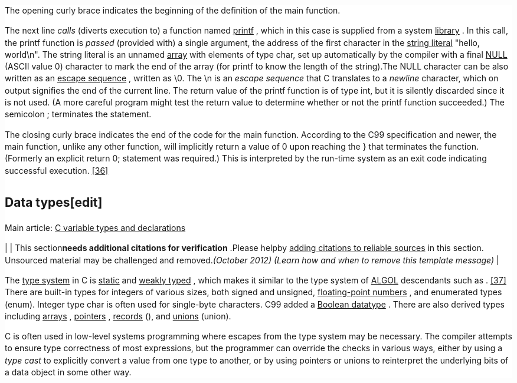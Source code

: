 The opening curly brace indicates the beginning of the definition of the main function.


The next line *calls*  (diverts execution to) a function named  [printf](https://en.wikipedia.org/wiki/C_(programming_language).com//wiki/Printf) , which in this case is supplied from a system  [library](https://en.wikipedia.org/wiki/C_(programming_language).com//wiki/Library_(computing)) .  In this call, the printf function is *passed*  (provided with) a single argument, the address of the first character in the  [string literal](https://en.wikipedia.org/wiki/C_(programming_language).com//wiki/String_literal) "hello, world\n". The string literal is an unnamed  [array](https://en.wikipedia.org/wiki/C_(programming_language).com//wiki/Array_data_type)  with elements of type char, set up automatically by the compiler with a final  [NULL](https://en.wikipedia.org/wiki/C_(programming_language).com//wiki/Null_character) (ASCII value 0) character to mark the end of the array (for printf to know the length of the string).The NULL character can be also written as an  [escape sequence](https://en.wikipedia.org/wiki/C_(programming_language).com//wiki/Escape_sequences_in_C) , written as \0. The \n is an *escape sequence*  that C translates to a *newline*  character, which on output signifies the end of the current line.  The return value of the printf function is of type int, but it is silently discarded since it is not used. (A more careful program might test the return value to determine whether or not the printf function succeeded.) The semicolon ; terminates the statement.


The closing curly brace indicates the end of the code for the main function. According to the C99 specification and newer, the main function, unlike any other function, will implicitly return a value of 0 upon reaching the } that terminates the function. (Formerly an explicit return 0; statement was required.) This is interpreted by the run-time system as an exit code indicating successful execution. [[36]](https://en.wikipedia.org/wiki/C_(programming_language).com/#cite_note-bk21st-38) 
## Data types[edit]
Main article:  [C variable types and declarations](https://en.wikipedia.org/wiki/C_(programming_language).com//wiki/C_variable_types_and_declarations) 

|  [](https://en.wikipedia.org/wiki/C_(programming_language).com//wiki/File:Question_book-new.svg) | This section**needs additional citations for verification** .Please helpby [adding citations to reliable sources](https://en.wikipedia.org/wiki/C_(programming_language).com//wiki/Help:Referencing_for_beginners) in this section. Unsourced material may be challenged and removed.*(October 2012)* *(Learn how and when to remove this template message)*  |
 [](https://en.wikipedia.org/wiki/C_(programming_language).com//wiki/File:1999_ISO_C_Concepts.png) 

The  [type system](https://en.wikipedia.org/wiki/C_(programming_language).com//wiki/Type_system)  in C is  [static](https://en.wikipedia.org/wiki/C_(programming_language).com//wiki/Static_typing)  and  [weakly typed](https://en.wikipedia.org/wiki/C_(programming_language).com//wiki/Strong_and_weak_typing) , which makes it similar to the type system of  [ALGOL](https://en.wikipedia.org/wiki/C_(programming_language).com//wiki/ALGOL)  descendants such as . [[37]](https://en.wikipedia.org/wiki/C_(programming_language).com/#cite_note-Nmlwr-39)   There are built-in types for integers of various sizes, both signed and unsigned,  [floating-point numbers](https://en.wikipedia.org/wiki/C_(programming_language).com//wiki/Floating-point_number) , and enumerated types (enum).  Integer type char is often used for single-byte characters.  C99 added a  [Boolean datatype](https://en.wikipedia.org/wiki/C_(programming_language).com//wiki/Boolean_datatype) .  There are also derived types including  [arrays](https://en.wikipedia.org/wiki/C_(programming_language).com//wiki/Array_data_type) ,  [pointers](https://en.wikipedia.org/wiki/C_(programming_language).com//wiki/Pointer_(computer_programming)) ,  [records](https://en.wikipedia.org/wiki/C_(programming_language).com//wiki/Record_(computer_science))  (), and  [unions](https://en.wikipedia.org/wiki/C_(programming_language).com//wiki/Union_(computer_science))  (union).


C is often used in low-level systems programming where escapes from the type system may be necessary.  The compiler attempts to ensure type correctness of most expressions, but the programmer can override the checks in various ways, either by using a *type cast*  to explicitly convert a value from one type to another, or by using pointers or unions to reinterpret the underlying bits of a data object in some other way.
